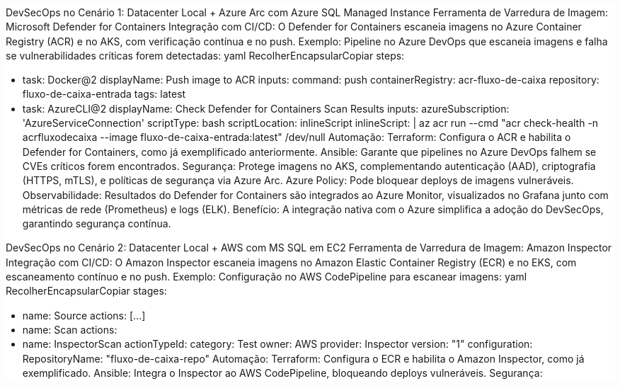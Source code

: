 DevSecOps no Cenário 1: Datacenter Local + Azure Arc com Azure SQL Managed Instance
Ferramenta de Varredura de Imagem: Microsoft Defender for Containers 
Integração com CI/CD: O Defender for Containers escaneia imagens no Azure Container Registry (ACR) e no AKS, com verificação contínua e no push. 
Exemplo: Pipeline no Azure DevOps que escaneia imagens e falha se vulnerabilidades críticas forem detectadas: 
yaml
RecolherEncapsularCopiar
steps:
 - task: Docker@2
 displayName: Push image to ACR
 inputs:
 command: push
 containerRegistry: acr-fluxo-de-caixa
 repository: fluxo-de-caixa-entrada
 tags: latest
 - task: AzureCLI@2
 displayName: Check Defender for Containers Scan Results
 inputs:
 azureSubscription: 'AzureServiceConnection'
 scriptType: bash
 scriptLocation: inlineScript
 inlineScript: |
 az acr run --cmd "acr check-health -n acrfluxodecaixa --image fluxo-de-caixa-entrada:latest" /dev/null
Automação: 
Terraform: Configura o ACR e habilita o Defender for Containers, como já exemplificado anteriormente.
Ansible: Garante que pipelines no Azure DevOps falhem se CVEs críticos forem encontrados.
Segurança: 
Protege imagens no AKS, complementando autenticação (AAD), criptografia (HTTPS, mTLS), e políticas de segurança via Azure Arc.
Azure Policy: Pode bloquear deploys de imagens vulneráveis.
Observabilidade: 
Resultados do Defender for Containers são integrados ao Azure Monitor, visualizados no Grafana junto com métricas de rede (Prometheus) e logs (ELK).
Benefício: A integração nativa com o Azure simplifica a adoção do DevSecOps, garantindo segurança contínua.

DevSecOps no Cenário 2: Datacenter Local + AWS com MS SQL em EC2
Ferramenta de Varredura de Imagem: Amazon Inspector 
Integração com CI/CD: O Amazon Inspector escaneia imagens no Amazon Elastic Container Registry (ECR) e no EKS, com escaneamento contínuo e no push. 
Exemplo: Configuração no AWS CodePipeline para escanear imagens: 
yaml
RecolherEncapsularCopiar
stages:
 - name: Source
 actions: [...]
 - name: Scan
 actions:
 - name: InspectorScan
 actionTypeId:
 category: Test
 owner: AWS
 provider: Inspector
 version: "1"
 configuration:
 RepositoryName: "fluxo-de-caixa-repo"
Automação: 
Terraform: Configura o ECR e habilita o Amazon Inspector, como já exemplificado.
Ansible: Integra o Inspector ao AWS CodePipeline, bloqueando deploys vulneráveis.
Segurança: 